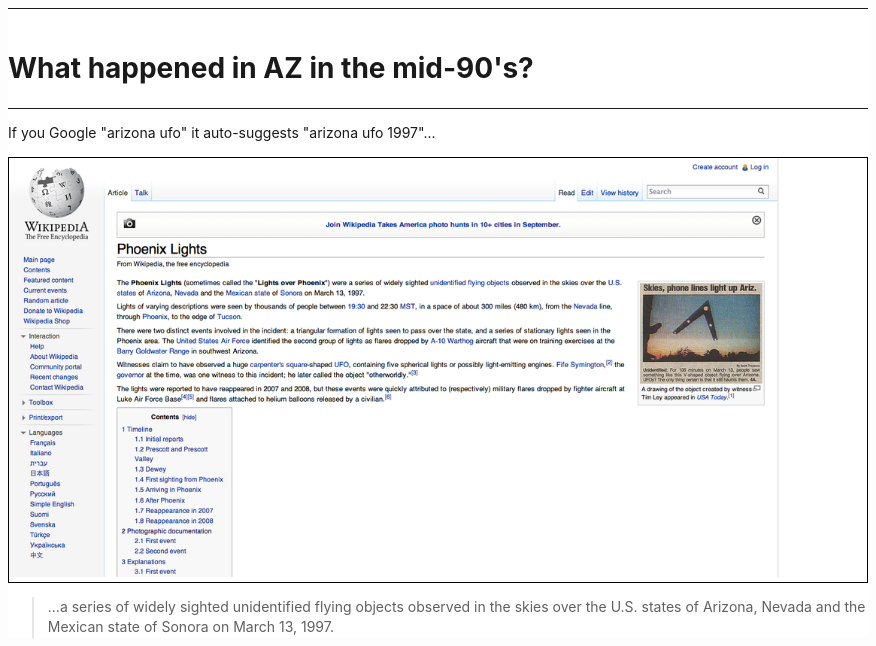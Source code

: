 
---

# What happened in AZ in the mid-90's?

---

If you Google "arizona ufo" it auto-suggests "arizona ufo 1997"...

<div style="border: 1px solid black; margin-left: auto; margin-right: auto;"><img src="assets/media/lights.png" width=770px></div>

> ...a series of widely sighted unidentified flying objects observed in the skies over the U.S. states of Arizona, Nevada and the Mexican state of Sonora on March 13, 1997.
